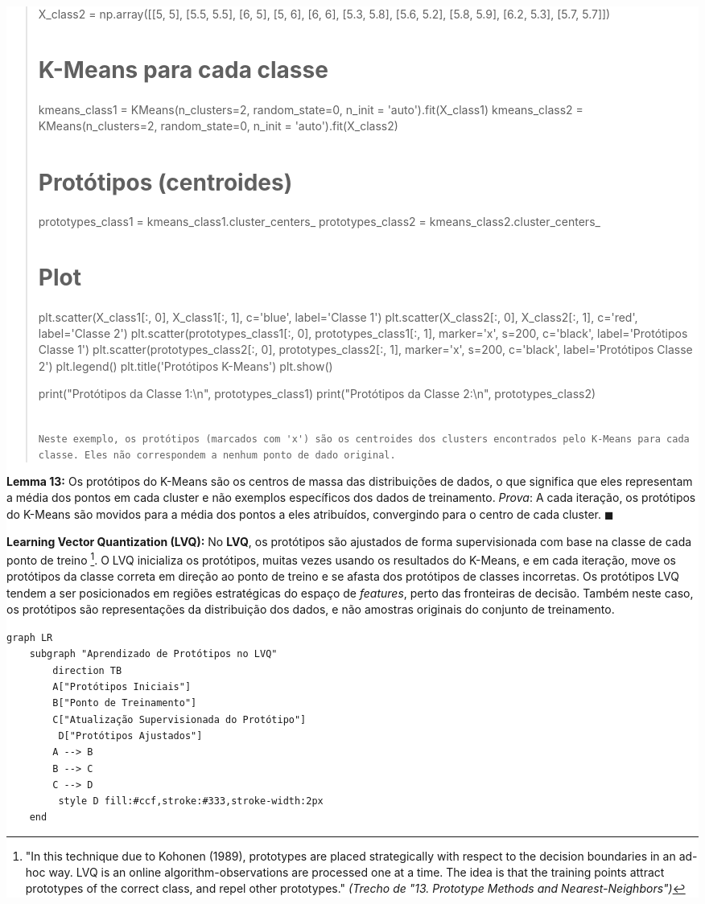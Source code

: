 > X_class2 = np.array([[5, 5], [5.5, 5.5], [6, 5], [5, 6], [6, 6], [5.3, 5.8], [5.6, 5.2], [5.8, 5.9], [6.2, 5.3], [5.7, 5.7]])
>
> # K-Means para cada classe
> kmeans_class1 = KMeans(n_clusters=2, random_state=0, n_init = 'auto').fit(X_class1)
> kmeans_class2 = KMeans(n_clusters=2, random_state=0, n_init = 'auto').fit(X_class2)
>
> # Protótipos (centroides)
> prototypes_class1 = kmeans_class1.cluster_centers_
> prototypes_class2 = kmeans_class2.cluster_centers_
>
> # Plot
> plt.scatter(X_class1[:, 0], X_class1[:, 1], c='blue', label='Classe 1')
> plt.scatter(X_class2[:, 0], X_class2[:, 1], c='red', label='Classe 2')
> plt.scatter(prototypes_class1[:, 0], prototypes_class1[:, 1], marker='x', s=200, c='black', label='Protótipos Classe 1')
> plt.scatter(prototypes_class2[:, 0], prototypes_class2[:, 1], marker='x', s=200, c='black', label='Protótipos Classe 2')
> plt.legend()
> plt.title('Protótipos K-Means')
> plt.show()
>
> print("Protótipos da Classe 1:\n", prototypes_class1)
> print("Protótipos da Classe 2:\n", prototypes_class2)
> ```
>
> Neste exemplo, os protótipos (marcados com 'x') são os centroides dos clusters encontrados pelo K-Means para cada classe. Eles não correspondem a nenhum ponto de dado original.

**Lemma 13:** Os protótipos do K-Means são os centros de massa das distribuições de dados, o que significa que eles representam a média dos pontos em cada cluster e não exemplos específicos dos dados de treinamento.
*Prova*: A cada iteração, os protótipos do K-Means são movidos para a média dos pontos a eles atribuídos, convergindo para o centro de cada cluster. $\blacksquare$

**Learning Vector Quantization (LVQ):** No **LVQ**, os protótipos são ajustados de forma supervisionada com base na classe de cada ponto de treino [^13.2.2]. O LVQ inicializa os protótipos, muitas vezes usando os resultados do K-Means, e em cada iteração, move os protótipos da classe correta em direção ao ponto de treino e se afasta dos protótipos de classes incorretas. Os protótipos LVQ tendem a ser posicionados em regiões estratégicas do espaço de *features*, perto das fronteiras de decisão. Também neste caso, os protótipos são representações da distribuição dos dados, e não amostras originais do conjunto de treinamento.

```mermaid
graph LR
    subgraph "Aprendizado de Protótipos no LVQ"
        direction TB
        A["Protótipos Iniciais"]
        B["Ponto de Treinamento"]
        C["Atualização Supervisionada do Protótipo"]
         D["Protótipos Ajustados"]
        A --> B
        B --> C
        C --> D
         style D fill:#ccf,stroke:#333,stroke-width:2px
    end
```


[^13.2]: "Throughout this chapter, our training data consists of the N pairs ($x_1,g_1$),...,($x_n, g_N$) where $g_i$ is a class label taking values in {1, 2, . . ., K}. Prototype methods represent the training data by a set of points in feature space. These prototypes are typically not examples from the training sample, except in the case of 1-nearest-neighbor classification discussed later. Each prototype has an associated class label, and classification of a query point x is made to the class of the closest prototype." *(Trecho de "13. Prototype Methods and Nearest-Neighbors")*
[^13.2.1]: "K-means clustering is a method for finding clusters and cluster centers in a set of unlabeled data. One chooses the desired number of cluster centers, say R, and the K-means procedure iteratively moves the centers to minimize the total within cluster variance." *(Trecho de "13. Prototype Methods and Nearest-Neighbors")*
[^13.2.2]: "In this technique due to Kohonen (1989), prototypes are placed strategically with respect to the decision boundaries in an ad-hoc way. LVQ is an online algorithm-observations are processed one at a time. The idea is that the training points attract prototypes of the correct class, and repel other prototypes." *(Trecho de "13. Prototype Methods and Nearest-Neighbors")*
[^13.2.3]: "The Gaussian mixture model can also be thought of as a prototype method, similar in spirit to K-means and LVQ. We discuss Gaussian mixtures in some detail in Sections 6.8, 8.5 and 12.7. Each cluster is described in terms of a Gaussian density, which has a centroid (as in K-means), and a covariance matrix." *(Trecho de "13. Prototype Methods and Nearest-Neighbors")*
[^13.3]: "These classifiers are memory-based, and require no model to be fit. Given a query point $x_o$, we find the k training points $x^{(r)}$, r = 1,..., k closest in distance to $x_o$, and then classify using majority vote among the k neighbors." *(Trecho de "13. Prototype Methods and Nearest-Neighbors")*